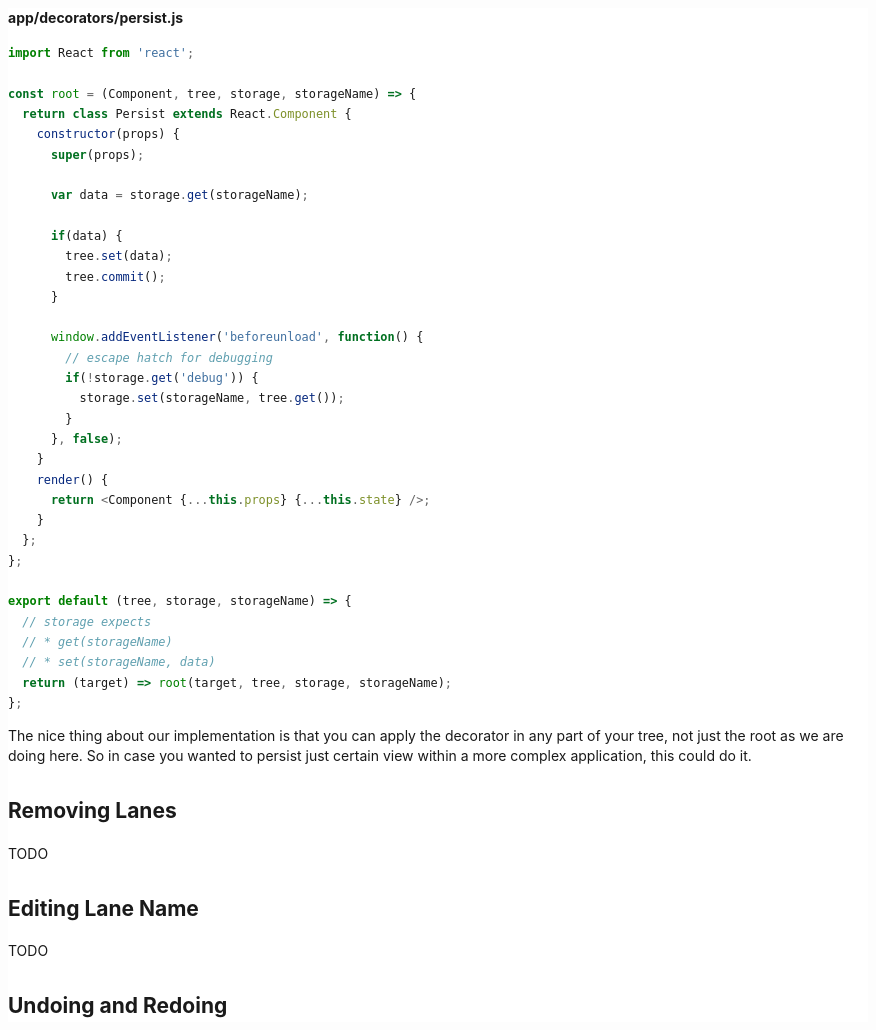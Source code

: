 **app/decorators/persist.js**

```javascript
import React from 'react';

const root = (Component, tree, storage, storageName) => {
  return class Persist extends React.Component {
    constructor(props) {
      super(props);

      var data = storage.get(storageName);

      if(data) {
        tree.set(data);
        tree.commit();
      }

      window.addEventListener('beforeunload', function() {
        // escape hatch for debugging
        if(!storage.get('debug')) {
          storage.set(storageName, tree.get());
        }
      }, false);
    }
    render() {
      return <Component {...this.props} {...this.state} />;
    }
  };
};

export default (tree, storage, storageName) => {
  // storage expects
  // * get(storageName)
  // * set(storageName, data)
  return (target) => root(target, tree, storage, storageName);
};

```

The nice thing about our implementation is that you can apply the decorator in any part of your tree, not just the root as we are doing here. So in case you wanted to persist just certain view within a more complex application, this could do it.

## Removing Lanes

TODO

## Editing Lane Name

TODO

## Undoing and Redoing
